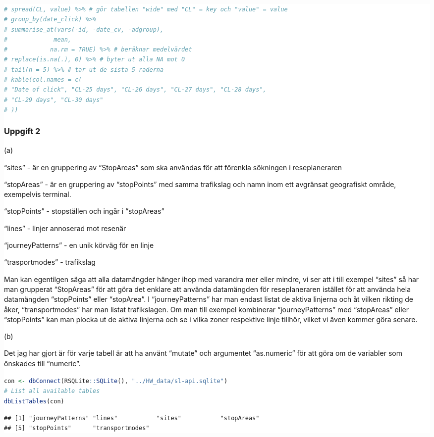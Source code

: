 ``` r
# spread(CL, value) %>% # gör tabellen "wide" med "CL" = key och "value" = value
# group_by(date_click) %>%
# summarise_at(vars(-id, -date_cv, -adgroup),
#             mean,
#            na.rm = TRUE) %>% # beräknar medelvärdet
# replace(is.na(.), 0) %>% # byter ut alla NA mot 0
# tail(n = 5) %>% # tar ut de sista 5 raderna
# kable(col.names = c(
# "Date of click", "CL-25 days", "CL-26 days", "CL-27 days", "CL-28 days",
# "CL-29 days", "CL-30 days"
# ))
```

### Uppgift 2

\(a\)

“sites” - är en gruppering av “StopAreas” som ska användas för att
förenkla sökningen i reseplaneraren

“stopAreas” - är en gruppering av “stopPoints” med samma trafikslag och
namn inom ett avgränsat geografiskt område, exempelvis terminal.

“stopPoints” - stopställen och ingår i “stopAreas”

“lines” - linjer annoserad mot resenär

“journeyPatterns” - en unik körväg för en linje

“trasportmodes” - trafikslag

Man kan egentilgen säga att alla datamängder hänger ihop med varandra
mer eller mindre, vi ser att i till exempel “sites” så har man grupperat
“StopAreas” för att göra det enklare att använda datamängden för
reseplaneraren istället för att använda hela datamängden “stopPoints”
eller “stopArea”. I “journeyPatterns” har man endast listat de aktiva
linjerna och åt vilken rikting de åker, “transportmodes” har man listat
trafikslagen. Om man till exempel kombinerar “journeyPatterns” med
“stopAreas” eller “stopPoints” kan man plocka ut de aktiva linjerna
och se i vilka zoner respektive linje tillhör, vilket vi även kommer
göra senare.

\(b\)

Det jag har gjort är för varje tabell är att ha använt “mutate” och
argumentet “as.numeric” för att göra om de variabler som önskades till
“numeric”.

``` r
con <- dbConnect(RSQLite::SQLite(), "../HW_data/sl-api.sqlite")
# List all available tables
dbListTables(con)
```

    ## [1] "journeyPatterns" "lines"           "sites"           "stopAreas"      
    ## [5] "stopPoints"      "transportmodes"
